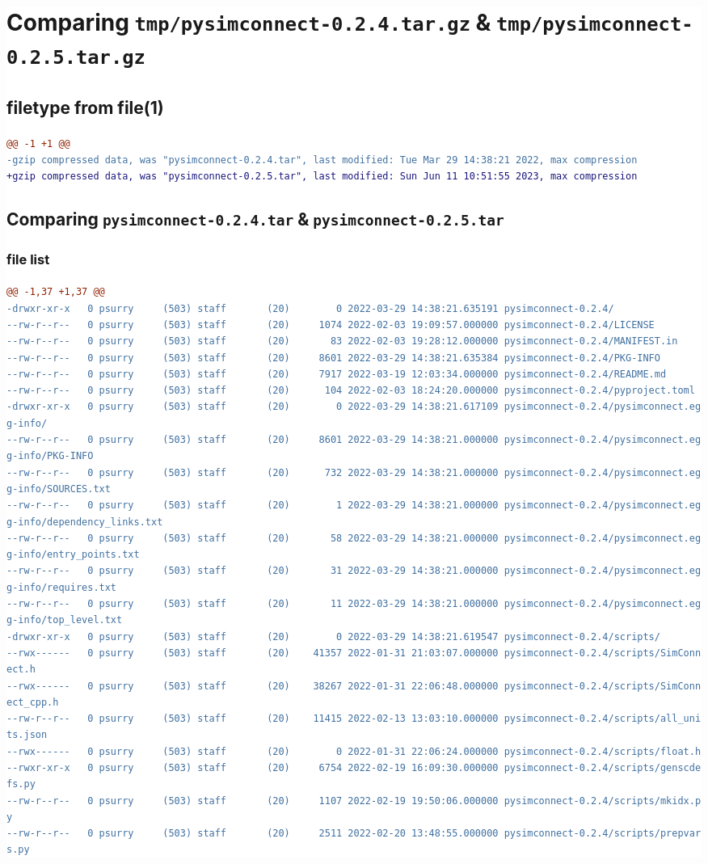 # Comparing `tmp/pysimconnect-0.2.4.tar.gz` & `tmp/pysimconnect-0.2.5.tar.gz`

## filetype from file(1)

```diff
@@ -1 +1 @@
-gzip compressed data, was "pysimconnect-0.2.4.tar", last modified: Tue Mar 29 14:38:21 2022, max compression
+gzip compressed data, was "pysimconnect-0.2.5.tar", last modified: Sun Jun 11 10:51:55 2023, max compression
```

## Comparing `pysimconnect-0.2.4.tar` & `pysimconnect-0.2.5.tar`

### file list

```diff
@@ -1,37 +1,37 @@
-drwxr-xr-x   0 psurry     (503) staff       (20)        0 2022-03-29 14:38:21.635191 pysimconnect-0.2.4/
--rw-r--r--   0 psurry     (503) staff       (20)     1074 2022-02-03 19:09:57.000000 pysimconnect-0.2.4/LICENSE
--rw-r--r--   0 psurry     (503) staff       (20)       83 2022-02-03 19:28:12.000000 pysimconnect-0.2.4/MANIFEST.in
--rw-r--r--   0 psurry     (503) staff       (20)     8601 2022-03-29 14:38:21.635384 pysimconnect-0.2.4/PKG-INFO
--rw-r--r--   0 psurry     (503) staff       (20)     7917 2022-03-19 12:03:34.000000 pysimconnect-0.2.4/README.md
--rw-r--r--   0 psurry     (503) staff       (20)      104 2022-02-03 18:24:20.000000 pysimconnect-0.2.4/pyproject.toml
-drwxr-xr-x   0 psurry     (503) staff       (20)        0 2022-03-29 14:38:21.617109 pysimconnect-0.2.4/pysimconnect.egg-info/
--rw-r--r--   0 psurry     (503) staff       (20)     8601 2022-03-29 14:38:21.000000 pysimconnect-0.2.4/pysimconnect.egg-info/PKG-INFO
--rw-r--r--   0 psurry     (503) staff       (20)      732 2022-03-29 14:38:21.000000 pysimconnect-0.2.4/pysimconnect.egg-info/SOURCES.txt
--rw-r--r--   0 psurry     (503) staff       (20)        1 2022-03-29 14:38:21.000000 pysimconnect-0.2.4/pysimconnect.egg-info/dependency_links.txt
--rw-r--r--   0 psurry     (503) staff       (20)       58 2022-03-29 14:38:21.000000 pysimconnect-0.2.4/pysimconnect.egg-info/entry_points.txt
--rw-r--r--   0 psurry     (503) staff       (20)       31 2022-03-29 14:38:21.000000 pysimconnect-0.2.4/pysimconnect.egg-info/requires.txt
--rw-r--r--   0 psurry     (503) staff       (20)       11 2022-03-29 14:38:21.000000 pysimconnect-0.2.4/pysimconnect.egg-info/top_level.txt
-drwxr-xr-x   0 psurry     (503) staff       (20)        0 2022-03-29 14:38:21.619547 pysimconnect-0.2.4/scripts/
--rwx------   0 psurry     (503) staff       (20)    41357 2022-01-31 21:03:07.000000 pysimconnect-0.2.4/scripts/SimConnect.h
--rwx------   0 psurry     (503) staff       (20)    38267 2022-01-31 22:06:48.000000 pysimconnect-0.2.4/scripts/SimConnect_cpp.h
--rw-r--r--   0 psurry     (503) staff       (20)    11415 2022-02-13 13:03:10.000000 pysimconnect-0.2.4/scripts/all_units.json
--rwx------   0 psurry     (503) staff       (20)        0 2022-01-31 22:06:24.000000 pysimconnect-0.2.4/scripts/float.h
--rwxr-xr-x   0 psurry     (503) staff       (20)     6754 2022-02-19 16:09:30.000000 pysimconnect-0.2.4/scripts/genscdefs.py
--rw-r--r--   0 psurry     (503) staff       (20)     1107 2022-02-19 19:50:06.000000 pysimconnect-0.2.4/scripts/mkidx.py
--rw-r--r--   0 psurry     (503) staff       (20)     2511 2022-02-20 13:48:55.000000 pysimconnect-0.2.4/scripts/prepvars.py
```